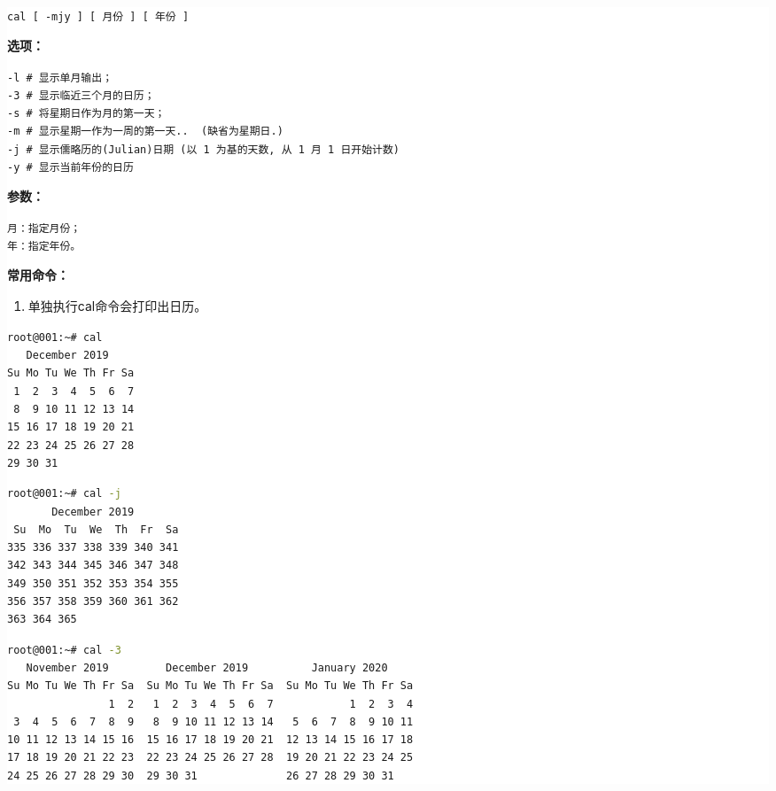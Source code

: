 ```html
cal [ -mjy ] [ 月份 ] [ 年份 ]
```
         
**选项：**
          
```html
-l # 显示单月输出；
-3 # 显示临近三个月的日历；
-s # 将星期日作为月的第一天；
-m # 显示星期一作为一周的第一天..  (缺省为星期日.)
-j # 显示儒略历的(Julian)日期 (以 1 为基的天数, 从 1 月 1 日开始计数) 
-y # 显示当前年份的日历
```
         
**参数：**
        
```html
月：指定月份；
年：指定年份。
```
          
**常用命令：**
         
1. 单独执行cal命令会打印出日历。
         
```bash
root@001:~# cal
   December 2019
Su Mo Tu We Th Fr Sa
 1  2  3  4  5  6  7
 8  9 10 11 12 13 14
15 16 17 18 19 20 21
22 23 24 25 26 27 28
29 30 31
```
               
```bash
root@001:~# cal -j
       December 2019
 Su  Mo  Tu  We  Th  Fr  Sa
335 336 337 338 339 340 341
342 343 344 345 346 347 348
349 350 351 352 353 354 355
356 357 358 359 360 361 362
363 364 365
```
           
```bash
root@001:~# cal -3
   November 2019         December 2019          January 2020
Su Mo Tu We Th Fr Sa  Su Mo Tu We Th Fr Sa  Su Mo Tu We Th Fr Sa
                1  2   1  2  3  4  5  6  7            1  2  3  4
 3  4  5  6  7  8  9   8  9 10 11 12 13 14   5  6  7  8  9 10 11
10 11 12 13 14 15 16  15 16 17 18 19 20 21  12 13 14 15 16 17 18
17 18 19 20 21 22 23  22 23 24 25 26 27 28  19 20 21 22 23 24 25
24 25 26 27 28 29 30  29 30 31              26 27 28 29 30 31
```
            